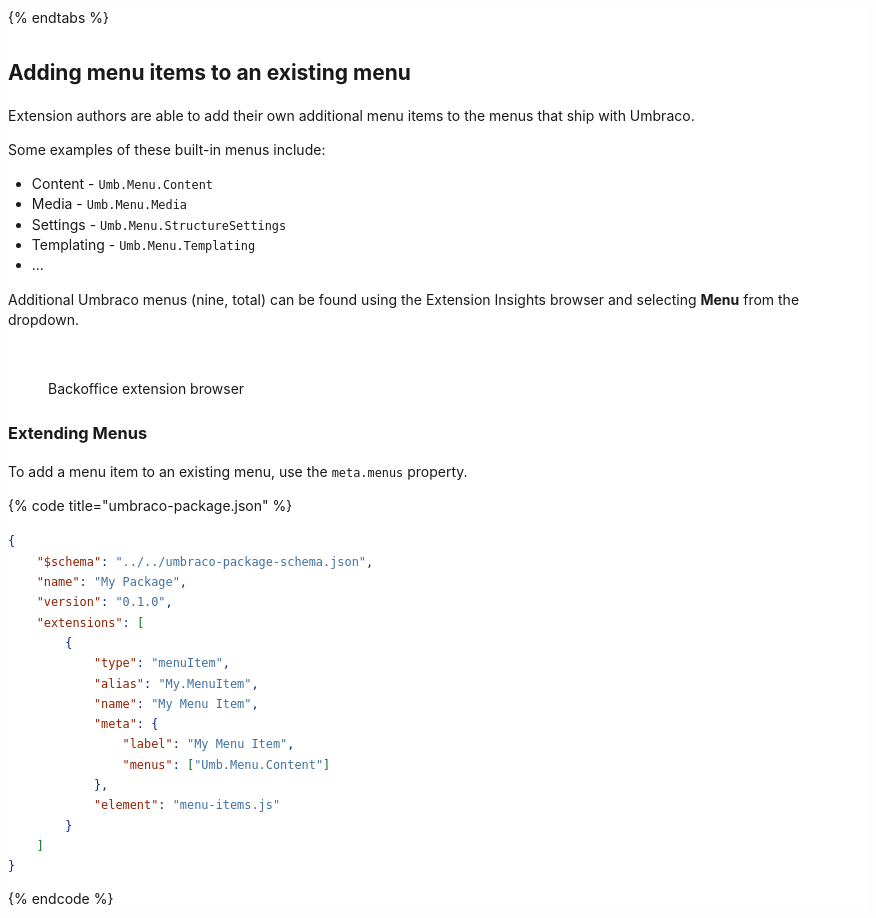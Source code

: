 {% endtabs %}

## Adding menu items to an existing menu

Extension authors are able to add their own additional menu items to the menus that ship with Umbraco.

Some examples of these built-in menus include:

* Content - `Umb.Menu.Content`
* Media - `Umb.Menu.Media`
* Settings - `Umb.Menu.StructureSettings`
* Templating - `Umb.Menu.Templating`
* ...

Additional Umbraco menus (nine, total) can be found using the Extension Insights browser and selecting **Menu** from the dropdown.

<figure><img src="../../../.gitbook/assets/extension-types-backoffice-browser.png" alt=""><figcaption><p>Backoffice extension browser</p></figcaption></figure>

### Extending Menus

To add a menu item to an existing menu, use the `meta.menus` property.

{% code title="umbraco-package.json" %}
```json
{
    "$schema": "../../umbraco-package-schema.json",
    "name": "My Package",
    "version": "0.1.0",
    "extensions": [
        {
            "type": "menuItem",
            "alias": "My.MenuItem",
            "name": "My Menu Item",
            "meta": {
                "label": "My Menu Item",
                "menus": ["Umb.Menu.Content"]
            },
            "element": "menu-items.js"
        }
    ]
}
```
{% endcode %}
